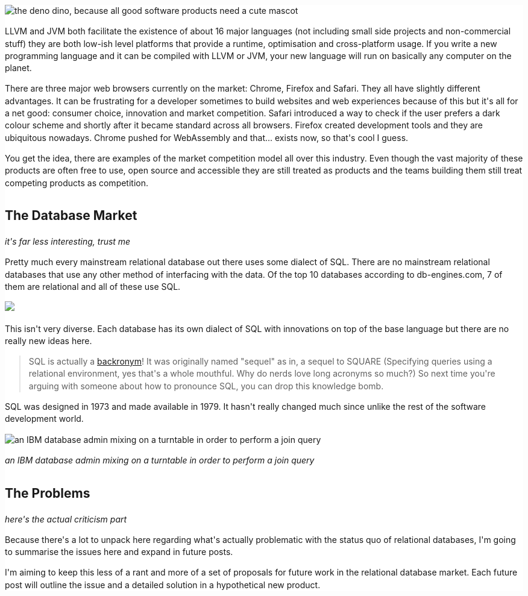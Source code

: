 ![the deno dino, because all good software products need a cute mascot](https://substackcdn.com/image/fetch/w_1456,c_limit,f_webp,q_auto:good,fl_progressive:steep/https%3A%2F%2Fsubstack-post-media.s3.amazonaws.com%2Fpublic%2Fimages%2F74faa725-7660-49c2-8904-2cc3994ac03c_512x512.svg)

LLVM and JVM both facilitate the existence of about 16 major languages (not including small side projects and non-commercial stuff) they are both low-ish level platforms that provide a runtime, optimisation and cross-platform usage. If you write a new programming language and it can be compiled with LLVM or JVM, your new language will run on basically any computer on the planet.

There are three major web browsers currently on the market: Chrome, Firefox and Safari. They all have slightly different advantages. It can be frustrating for a developer sometimes to build websites and web experiences because of this but it's all for a net good: consumer choice, innovation and market competition. Safari introduced a way to check if the user prefers a dark colour scheme and shortly after it became standard across all browsers. Firefox created development tools and they are ubiquitous nowadays. Chrome pushed for WebAssembly and that... exists now, so that's cool I guess.

You get the idea, there are examples of the market competition model all over this industry. Even though the vast majority of these products are often free to use, open source and accessible they are still treated as products and the teams building them still treat competing products as competition.

## The Database Market

_it's far less interesting, trust me_

Pretty much every mainstream relational database out there uses some dialect of SQL. There are no mainstream relational databases that use any other method of interfacing with the data. Of the top 10 databases according to db-engines.com, 7 of them are relational and all of these use SQL.

![](https://substackcdn.com/image/fetch/f_auto,q_auto:good,fl_progressive:steep/https%3A%2F%2Fsubstack-post-media.s3.amazonaws.com%2Fpublic%2Fimages%2F382fb802-3ee5-4652-b099-76ad884c10de_1346x892.png)

This isn't very diverse. Each database has its own dialect of SQL with innovations on top of the base language but there are no really new ideas here.

> SQL is actually a [backronym](https://en.wikipedia.org/wiki/Backronym)! It was originally named "sequel" as in, a sequel to SQUARE (Specifying queries using a relational environment, yes that's a whole mouthful. Why do nerds love long acronyms so much?) So next time you're arguing with someone about how to pronounce SQL, you can drop this knowledge bomb.

SQL was designed in 1973 and made available in 1979. It hasn't really changed much since unlike the rest of the software development world.

![an IBM database admin mixing on a turntable in order to perform a join query
](https://substackcdn.com/image/fetch/f_auto,q_auto:good,fl_progressive:steep/https%3A%2F%2Fsubstack-post-media.s3.amazonaws.com%2Fpublic%2Fimages%2F156dcb76-396c-44c3-82e0-b1f4b9c2d112_600x470.png)

_an IBM database admin mixing on a turntable in order to perform a join query_

## The Problems

_here's the actual criticism part_

Because there's a lot to unpack here regarding what's actually problematic with the status quo of relational databases, I'm going to summarise the issues here and expand in future posts.

I'm aiming to keep this less of a rant and more of a set of proposals for future work in the relational database market. Each future post will outline the issue and a detailed solution in a hypothetical new product.
